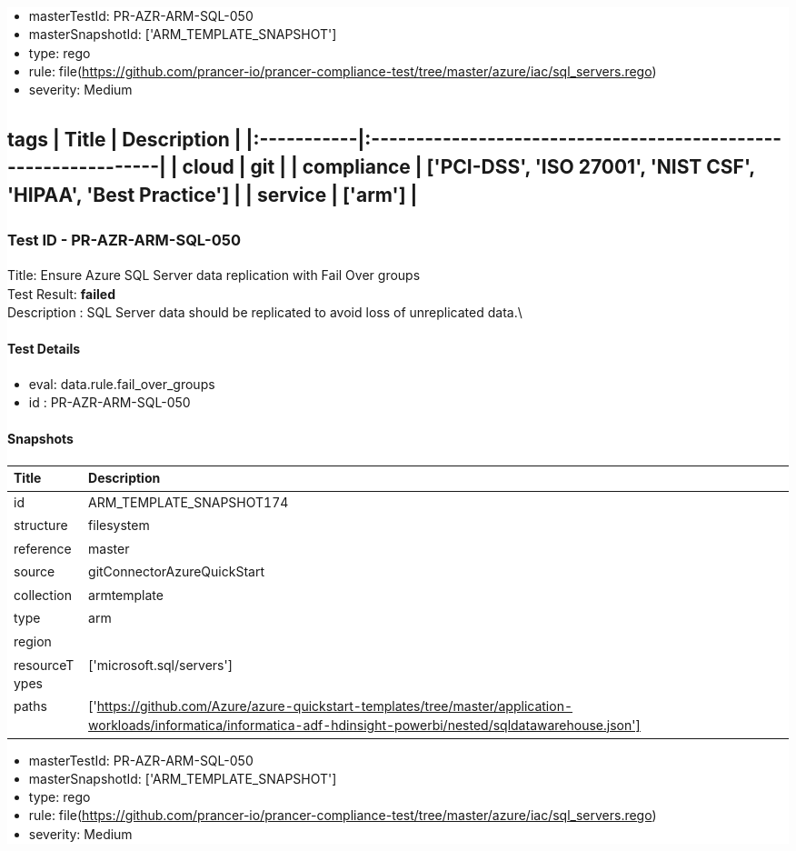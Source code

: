 - masterTestId: PR-AZR-ARM-SQL-050
- masterSnapshotId: ['ARM_TEMPLATE_SNAPSHOT']
- type: rego
- rule: file(https://github.com/prancer-io/prancer-compliance-test/tree/master/azure/iac/sql_servers.rego)
- severity: Medium

tags
| Title      | Description                                                    |
|:-----------|:---------------------------------------------------------------|
| cloud      | git                                                            |
| compliance | ['PCI-DSS', 'ISO 27001', 'NIST CSF', 'HIPAA', 'Best Practice'] |
| service    | ['arm']                                                        |
----------------------------------------------------------------


### Test ID - PR-AZR-ARM-SQL-050
Title: Ensure Azure SQL Server data replication with Fail Over groups\
Test Result: **failed**\
Description : SQL Server data should be replicated to avoid loss of unreplicated data.\

#### Test Details
- eval: data.rule.fail_over_groups
- id : PR-AZR-ARM-SQL-050

#### Snapshots
| Title         | Description                                                                                                                                                          |
|:--------------|:---------------------------------------------------------------------------------------------------------------------------------------------------------------------|
| id            | ARM_TEMPLATE_SNAPSHOT174                                                                                                                                             |
| structure     | filesystem                                                                                                                                                           |
| reference     | master                                                                                                                                                               |
| source        | gitConnectorAzureQuickStart                                                                                                                                          |
| collection    | armtemplate                                                                                                                                                          |
| type          | arm                                                                                                                                                                  |
| region        |                                                                                                                                                                      |
| resourceTypes | ['microsoft.sql/servers']                                                                                                                                            |
| paths         | ['https://github.com/Azure/azure-quickstart-templates/tree/master/application-workloads/informatica/informatica-adf-hdinsight-powerbi/nested/sqldatawarehouse.json'] |

- masterTestId: PR-AZR-ARM-SQL-050
- masterSnapshotId: ['ARM_TEMPLATE_SNAPSHOT']
- type: rego
- rule: file(https://github.com/prancer-io/prancer-compliance-test/tree/master/azure/iac/sql_servers.rego)
- severity: Medium
